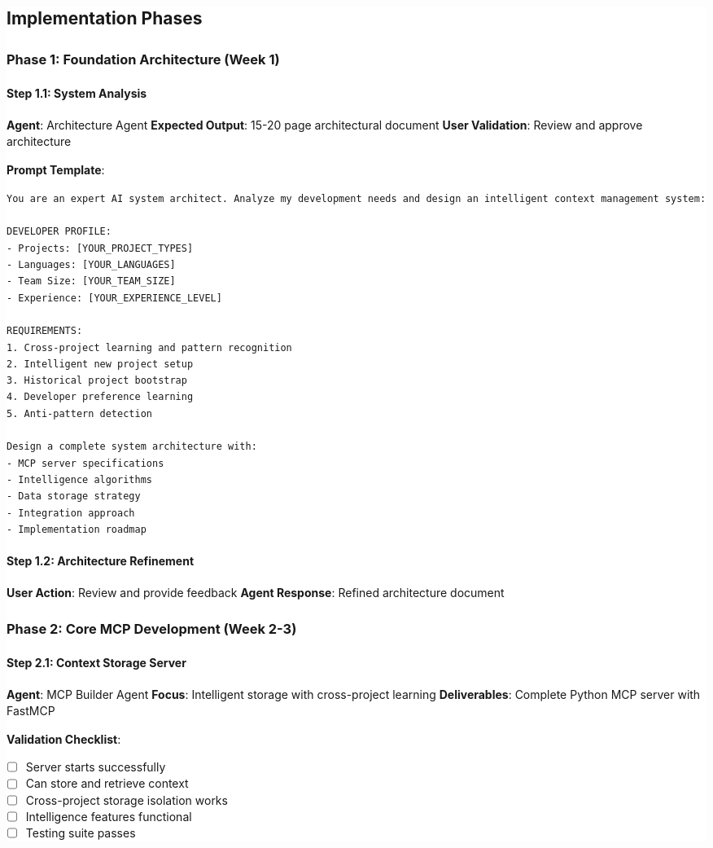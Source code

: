 ## Implementation Phases

### Phase 1: Foundation Architecture (Week 1)

#### Step 1.1: System Analysis
**Agent**: Architecture Agent
**Expected Output**: 15-20 page architectural document
**User Validation**: Review and approve architecture

**Prompt Template**:
```
You are an expert AI system architect. Analyze my development needs and design an intelligent context management system:

DEVELOPER PROFILE:
- Projects: [YOUR_PROJECT_TYPES]
- Languages: [YOUR_LANGUAGES]
- Team Size: [YOUR_TEAM_SIZE]
- Experience: [YOUR_EXPERIENCE_LEVEL]

REQUIREMENTS:
1. Cross-project learning and pattern recognition
2. Intelligent new project setup
3. Historical project bootstrap
4. Developer preference learning
5. Anti-pattern detection

Design a complete system architecture with:
- MCP server specifications
- Intelligence algorithms
- Data storage strategy
- Integration approach
- Implementation roadmap
```

#### Step 1.2: Architecture Refinement
**User Action**: Review and provide feedback
**Agent Response**: Refined architecture document

### Phase 2: Core MCP Development (Week 2-3)

#### Step 2.1: Context Storage Server
**Agent**: MCP Builder Agent
**Focus**: Intelligent storage with cross-project learning
**Deliverables**: Complete Python MCP server with FastMCP

**Validation Checklist**:
- [ ] Server starts successfully
- [ ] Can store and retrieve context
- [ ] Cross-project storage isolation works
- [ ] Intelligence features functional
- [ ] Testing suite passes
